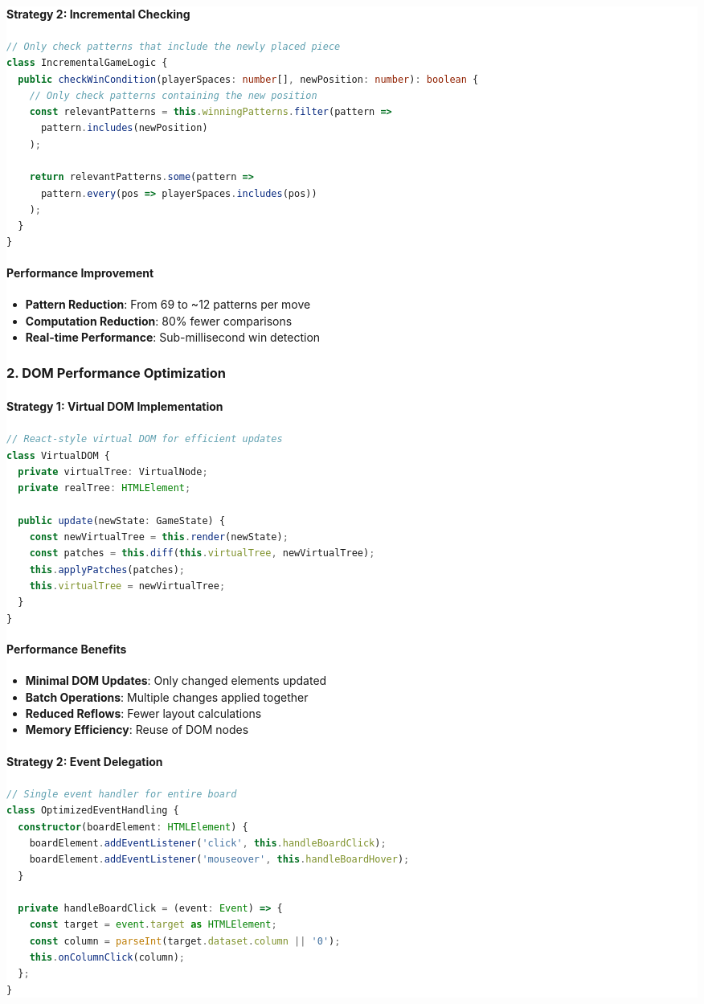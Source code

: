 #### Strategy 2: Incremental Checking
```typescript
// Only check patterns that include the newly placed piece
class IncrementalGameLogic {
  public checkWinCondition(playerSpaces: number[], newPosition: number): boolean {
    // Only check patterns containing the new position
    const relevantPatterns = this.winningPatterns.filter(pattern =>
      pattern.includes(newPosition)
    );
    
    return relevantPatterns.some(pattern =>
      pattern.every(pos => playerSpaces.includes(pos))
    );
  }
}
```

#### Performance Improvement
- **Pattern Reduction**: From 69 to ~12 patterns per move
- **Computation Reduction**: 80% fewer comparisons
- **Real-time Performance**: Sub-millisecond win detection

### 2. DOM Performance Optimization

#### Strategy 1: Virtual DOM Implementation
```typescript
// React-style virtual DOM for efficient updates
class VirtualDOM {
  private virtualTree: VirtualNode;
  private realTree: HTMLElement;
  
  public update(newState: GameState) {
    const newVirtualTree = this.render(newState);
    const patches = this.diff(this.virtualTree, newVirtualTree);
    this.applyPatches(patches);
    this.virtualTree = newVirtualTree;
  }
}
```

#### Performance Benefits
- **Minimal DOM Updates**: Only changed elements updated
- **Batch Operations**: Multiple changes applied together
- **Reduced Reflows**: Fewer layout calculations
- **Memory Efficiency**: Reuse of DOM nodes

#### Strategy 2: Event Delegation
```typescript
// Single event handler for entire board
class OptimizedEventHandling {
  constructor(boardElement: HTMLElement) {
    boardElement.addEventListener('click', this.handleBoardClick);
    boardElement.addEventListener('mouseover', this.handleBoardHover);
  }
  
  private handleBoardClick = (event: Event) => {
    const target = event.target as HTMLElement;
    const column = parseInt(target.dataset.column || '0');
    this.onColumnClick(column);
  };
}
```
